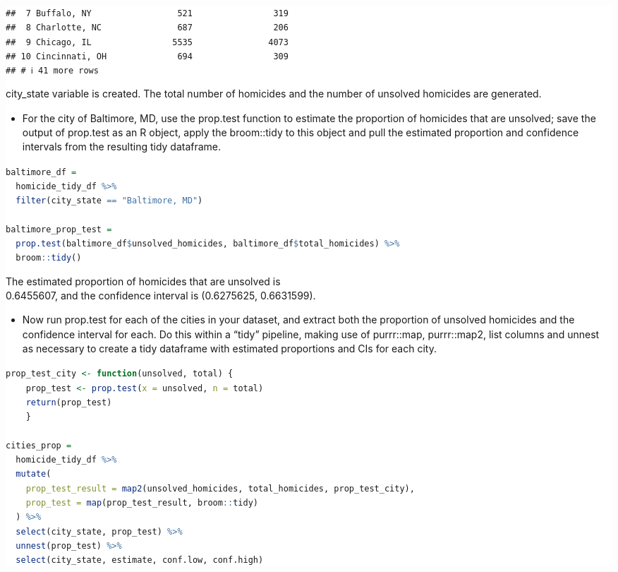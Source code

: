     ##  7 Buffalo, NY                 521                319
    ##  8 Charlotte, NC               687                206
    ##  9 Chicago, IL                5535               4073
    ## 10 Cincinnati, OH              694                309
    ## # ℹ 41 more rows

city_state variable is created. The total number of homicides and the
number of unsolved homicides are generated.

- For the city of Baltimore, MD, use the prop.test function to estimate
  the proportion of homicides that are unsolved; save the output of
  prop.test as an R object, apply the broom::tidy to this object and
  pull the estimated proportion and confidence intervals from the
  resulting tidy dataframe.

``` r
baltimore_df = 
  homicide_tidy_df %>% 
  filter(city_state == "Baltimore, MD")

baltimore_prop_test = 
  prop.test(baltimore_df$unsolved_homicides, baltimore_df$total_homicides) %>% 
  broom::tidy()
```

The estimated proportion of homicides that are unsolved is  
0.6455607, and the confidence interval is (0.6275625, 0.6631599).

- Now run prop.test for each of the cities in your dataset, and extract
  both the proportion of unsolved homicides and the confidence interval
  for each. Do this within a “tidy” pipeline, making use of purrr::map,
  purrr::map2, list columns and unnest as necessary to create a tidy
  dataframe with estimated proportions and CIs for each city.

``` r
prop_test_city <- function(unsolved, total) {
    prop_test <- prop.test(x = unsolved, n = total)
    return(prop_test)
    }

cities_prop = 
  homicide_tidy_df %>%
  mutate(
    prop_test_result = map2(unsolved_homicides, total_homicides, prop_test_city),
    prop_test = map(prop_test_result, broom::tidy)
  ) %>%
  select(city_state, prop_test) %>%
  unnest(prop_test) %>%
  select(city_state, estimate, conf.low, conf.high)
```
